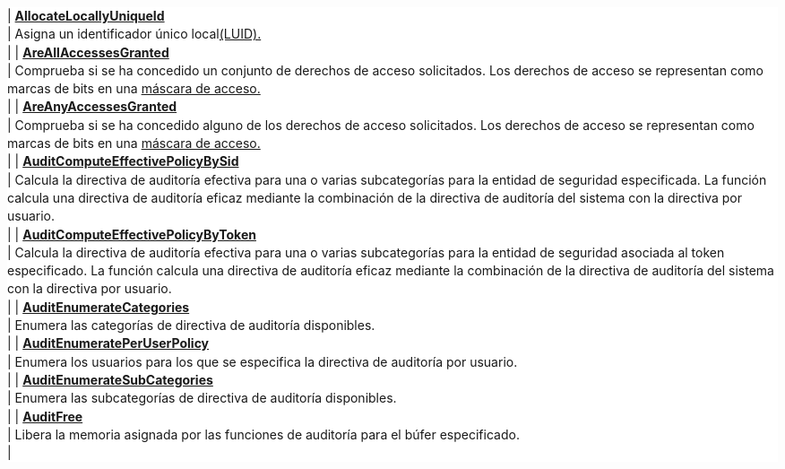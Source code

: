 | [**AllocateLocallyUniqueId**](/windows/win32/api/securitybaseapi/nf-securitybaseapi-allocatelocallyuniqueid)<br/>                                                         | Asigna un identificador único local[(LUID).](/windows/desktop/SecGloss/l-gly)<br/>                                                                                                                                                                                                                                                                                                                                               |
| [**AreAllAccessesGranted**](/windows/win32/api/securitybaseapi/nf-securitybaseapi-areallaccessesgranted)<br/>                                                             | Comprueba si se ha concedido un conjunto de derechos de acceso solicitados. Los derechos de acceso se representan como marcas de bits en una [máscara de acceso.](/windows/desktop/SecGloss/a-gly)<br/>                                                                                                                                                                                                                                                                                     |
| [**AreAnyAccessesGranted**](/windows/win32/api/securitybaseapi/nf-securitybaseapi-areanyaccessesgranted)<br/>                                                             | Comprueba si se ha concedido alguno de los derechos de acceso solicitados. Los derechos de acceso se representan como marcas de bits en una [máscara de acceso.](/windows/desktop/SecGloss/a-gly)<br/>                                                                                                                                                                                                                                                                               |
| [**AuditComputeEffectivePolicyBySid**](/windows/desktop/api/Ntsecapi/nf-ntsecapi-auditcomputeeffectivepolicybysid)<br/>                                  | Calcula la directiva de auditoría efectiva para una o varias subcategorías para la entidad de seguridad especificada. La función calcula una directiva de auditoría eficaz mediante la combinación de la directiva de auditoría del sistema con la directiva por usuario.<br/>                                                                                                                                                                                                                                                                                   |
| [**AuditComputeEffectivePolicyByToken**](/windows/desktop/api/Ntsecapi/nf-ntsecapi-auditcomputeeffectivepolicybytoken)<br/>                              | Calcula la directiva de auditoría efectiva para una o varias subcategorías para la entidad de seguridad asociada al token especificado. La función calcula una directiva de auditoría eficaz mediante la combinación de la directiva de auditoría del sistema con la directiva por usuario.<br/>                                                                                                                                                                                                                                                         |
| [**AuditEnumerateCategories**](/windows/desktop/api/Ntsecapi/nf-ntsecapi-auditenumeratecategories)<br/>                                                  | Enumera las categorías de directiva de auditoría disponibles.<br/>                                                                                                                                                                                                                                                                                                                                                                                                                                             |
| [**AuditEnumeratePerUserPolicy**](/windows/desktop/api/Ntsecapi/nf-ntsecapi-auditenumerateperuserpolicy)<br/>                                            | Enumera los usuarios para los que se especifica la directiva de auditoría por usuario.<br/>                                                                                                                                                                                                                                                                                                                                                                                                                              |
| [**AuditEnumerateSubCategories**](/windows/desktop/api/Ntsecapi/nf-ntsecapi-auditenumeratesubcategories)<br/>                                            | Enumera las subcategorías de directiva de auditoría disponibles.<br/>                                                                                                                                                                                                                                                                                                                                                                                                                                          |
| [**AuditFree**](/windows/desktop/api/Ntsecapi/nf-ntsecapi-auditfree)<br/>                                                                                | Libera la memoria asignada por las funciones de auditoría para el búfer especificado.<br/>                                                                                                                                                                                                                                                                                                                                                                                                                       |